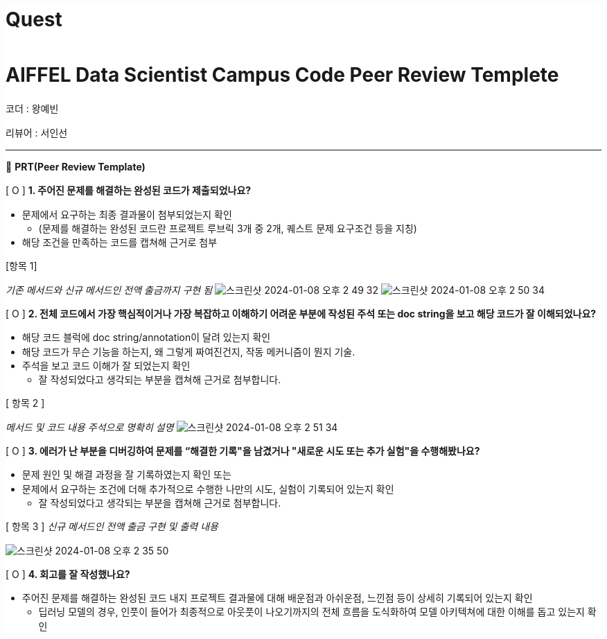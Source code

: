 # Quest


# AIFFEL Data Scientist Campus Code Peer Review Templete

코더 : 왕예빈

리뷰어 : 서인선

---

🔑 **PRT(Peer Review Template)**

[ O ]  **1. 주어진 문제를 해결하는 완성된 코드가 제출되었나요?**
- 문제에서 요구하는 최종 결과물이 첨부되었는지 확인
	- (문제를 해결하는 완성된 코드란 프로젝트 루브릭 3개 중 2개, 퀘스트 문제 요구조건 등을 지칭)
- 해당 조건을 만족하는 코드를 캡쳐해 근거로 첨부
  

[항목 1]  

*기존 메서드와 신규 메서드인 전액 출금까지 구현 됨*
<img width="861" alt="스크린샷 2024-01-08 오후 2 49 32" src="https://github.com/inseonseo/yebin_Quest/assets/50574738/648a5cc7-05e9-43f7-836a-45705fa91456">
<img width="664" alt="스크린샷 2024-01-08 오후 2 50 34" src="https://github.com/inseonseo/yebin_Quest/assets/50574738/33c56100-1ad5-404f-8274-b4afba79cfba">


[ O ]  **2. 전체 코드에서 가장 핵심적이거나 가장 복잡하고 이해하기 어려운 부분에 작성된 
	주석 또는 doc string을 보고 해당 코드가 잘 이해되었나요?**
- 해당 코드 블럭에 doc string/annotation이 달려 있는지 확인
- 해당 코드가 무슨 기능을 하는지, 왜 그렇게 짜여진건지, 작동 메커니즘이 뭔지 기술.
- 주석을 보고 코드 이해가 잘 되었는지 확인
	- 잘 작성되었다고 생각되는 부분을 캡쳐해 근거로 첨부합니다.

[ 항목 2 ]  

*메서드 및 코드 내용 주석으로 명확히 설명*
<img width="866" alt="스크린샷 2024-01-08 오후 2 51 34" src="https://github.com/inseonseo/yebin_Quest/assets/50574738/dbe406e8-eb8f-481e-930f-510ae0fbb53d">

        
[ O ]  **3. 에러가 난 부분을 디버깅하여 문제를 “해결한 기록"을 남겼거나 "새로운 시도 
또는 추가 실험"을 수행해봤나요?**
- 문제 원인 및 해결 과정을 잘 기록하였는지 확인 또는
- 문제에서 요구하는 조건에 더해 추가적으로 수행한 나만의 시도, 실험이 기록되어 있는지 확인
	- 잘 작성되었다고 생각되는 부분을 캡쳐해 근거로 첨부합니다.

[ 항목 3 ] 
*신규 메서드인 전액 출금 구현 및 출력 내용*

<img width="779" alt="스크린샷 2024-01-08 오후 2 35 50" src="https://github.com/inseonseo/yebin_Quest/assets/50574738/3559dc88-1ded-4078-8c82-7749add15720">


[ O ]  **4. 회고를 잘 작성했나요?**
- 주어진 문제를 해결하는 완성된 코드 내지 프로젝트 결과물에 대해 배운점과 아쉬운점, 느낀점 등이 상세히 기록되어 있는지 확인
    - 딥러닝 모델의 경우, 인풋이 들어가 최종적으로 아웃풋이 나오기까지의 전체 흐름을 도식화하여 모델 아키텍쳐에 대한 이해를 돕고 있는지 확인
